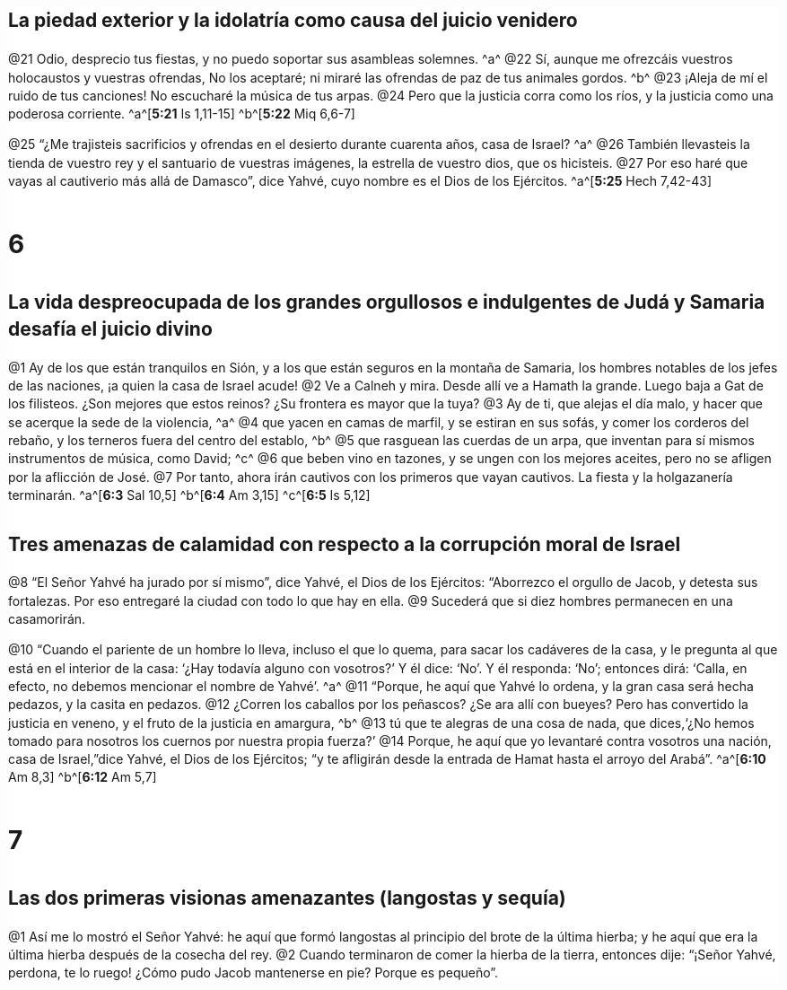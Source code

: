 ## La piedad exterior y la idolatría como causa del juicio venidero
@21 Odio, desprecio tus fiestas, y no puedo soportar sus asambleas solemnes. ^a^ @22 Sí, aunque me ofrezcáis vuestros holocaustos y vuestras ofrendas, No los aceptaré; ni miraré las ofrendas de paz de tus animales gordos. ^b^ @23 ¡Aleja de mí el ruido de tus canciones! No escucharé la música de tus arpas. @24 Pero que la justicia corra como los ríos, y la justicia como una poderosa corriente.
^a^[**5:21** Is 1,11-15] ^b^[**5:22** Miq 6,6-7]

@25 “¿Me trajisteis sacrificios y ofrendas en el desierto durante cuarenta años, casa de Israel? ^a^ @26 También llevasteis la tienda de vuestro rey y el santuario de vuestras imágenes, la estrella de vuestro dios, que os hicisteis. @27 Por eso haré que vayas al cautiverio más allá de Damasco”, dice Yahvé, cuyo nombre es el Dios de los Ejércitos.
^a^[**5:25** Hech 7,42-43]

# 6
## La vida despreocupada de los grandes orgullosos e indulgentes de Judá y Samaria desafía el juicio divino
@1 Ay de los que están tranquilos en Sión, y a los que están seguros en la montaña de Samaria, los hombres notables de los jefes de las naciones, ¡a quien la casa de Israel acude! @2 Ve a Calneh y mira. Desde allí ve a Hamath la grande. Luego baja a Gat de los filisteos. ¿Son mejores que estos reinos? ¿Su frontera es mayor que la tuya? @3 Ay de ti, que alejas el día malo, y hacer que se acerque la sede de la violencia, ^a^ @4 que yacen en camas de marfil, y se estiran en sus sofás, y comer los corderos del rebaño, y los terneros fuera del centro del establo, ^b^ @5 que rasguean las cuerdas de un arpa, que inventan para sí mismos instrumentos de música, como David; ^c^ @6 que beben vino en tazones, y se ungen con los mejores aceites, pero no se afligen por la aflicción de José. @7 Por tanto, ahora irán cautivos con los primeros que vayan cautivos. La fiesta y la holgazanería terminarán.
^a^[**6:3** Sal 10,5] ^b^[**6:4** Am 3,15] ^c^[**6:5** Is 5,12]

## Tres amenazas de calamidad con respecto a la corrupción moral de Israel
@8 “El Señor Yahvé ha jurado por sí mismo”, dice Yahvé, el Dios de los Ejércitos: “Aborrezco el orgullo de Jacob, y detesta sus fortalezas. Por eso entregaré la ciudad con todo lo que hay en ella. @9 Sucederá que si diez hombres permanecen en una casamorirán.

@10 “Cuando el pariente de un hombre lo lleva, incluso el que lo quema, para sacar los cadáveres de la casa, y le pregunta al que está en el interior de la casa: ‘¿Hay todavía alguno con vosotros?’ Y él dice: ‘No’. Y él responda: ‘No’; entonces dirá: ‘Calla, en efecto, no debemos mencionar el nombre de Yahvé’. ^a^ @11 “Porque, he aquí que Yahvé lo ordena, y la gran casa será hecha pedazos, y la casita en pedazos. @12 ¿Corren los caballos por los peñascos? ¿Se ara allí con bueyes? Pero has convertido la justicia en veneno, y el fruto de la justicia en amargura, ^b^ @13 tú que te alegras de una cosa de nada, que dices,‘¿No hemos tomado para nosotros los cuernos por nuestra propia fuerza?’ @14 Porque, he aquí que yo levantaré contra vosotros una nación, casa de Israel,”dice Yahvé, el Dios de los Ejércitos; “y te afligirán desde la entrada de Hamat hasta el arroyo del Arabá”.
^a^[**6:10** Am 8,3] ^b^[**6:12** Am 5,7]

# 7
## Las dos primeras visionas amenazantes (langostas y sequía)
@1 Así me lo mostró el Señor Yahvé: he aquí que formó langostas al principio del brote de la última hierba; y he aquí que era la última hierba después de la cosecha del rey. @2 Cuando terminaron de comer la hierba de la tierra, entonces dije: “¡Señor Yahvé, perdona, te lo ruego! ¿Cómo pudo Jacob mantenerse en pie? Porque es pequeño”.
